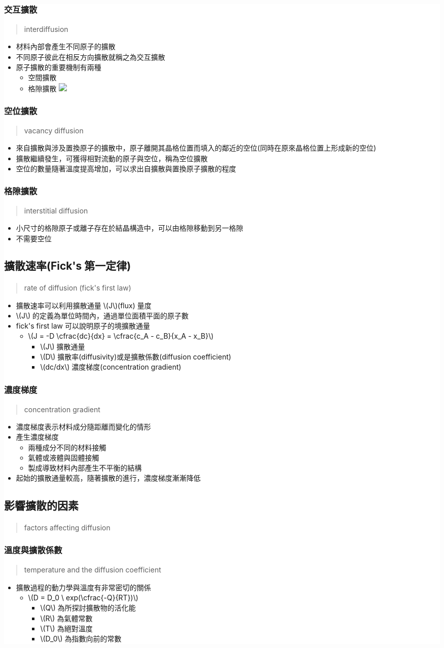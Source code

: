 ### 交互擴散
> interdiffusion
* 材料內部會產生不同原子的擴散
* 不同原子彼此在相反方向擴散就稱之為交互擴散
* 原子擴散的重要機制有兩種
    * 空間擴散
    * 格隙擴散
![](https://i.imgur.com/a4EhS30.jpg)

### 空位擴散
> vacancy diffusion
* 來自擴散與涉及置換原子的擴散中，原子離開其晶格位置而填入的鄰近的空位(同時在原來晶格位置上形成新的空位)
* 擴散繼續發生，可獲得相對流動的原子與空位，稱為空位擴散
* 空位的數量隨著溫度提高增加，可以求出自擴散與置換原子擴散的程度

### 格隙擴散
> interstitial diffusion
* 小尺寸的格隙原子或離子存在於結晶構造中，可以由格隙移動到另一格隙
* 不需要空位

## 擴散速率(Fick's 第一定律)
> rate of diffusion (fick's first law)
* 擴散速率可以利用擴散通量 \\(J\\)(flux) 量度
* \\(J\\) 的定義為單位時間內，通過單位面積平面的原子數
* fick's first law 可以說明原子的境擴散通量
    * \\(J = -D \cfrac{dc}{dx} = \cfrac{c_A - c_B}{x_A - x_B}\\)
        * \\(J\\) 擴散通量
        * \\(D\\) 擴散率(diffusivity)或是擴散係數(diffusion coefficient)
        * \\(dc/dx\\) 濃度梯度(concentration gradient)

### 濃度梯度
> concentration gradient
* 濃度梯度表示材料成分隨距離而變化的情形
* 產生濃度梯度
    * 兩種成分不同的材料接觸
    * 氣體或液體與固體接觸
    * 製成導致材料內部產生不平衡的結構
* 起始的擴散通量較高，隨著擴散的進行，濃度梯度漸漸降低

## 影響擴散的因素
> factors affecting diffusion
### 溫度與擴散係數
> temperature and the diffusion coefficient
* 擴散過程的動力學與溫度有非常密切的關係
    * \\(D = D_0 \ exp(\cfrac{-Q}{RT})\\)
        * \\(Q\\) 為所探討擴散物的活化能
        * \\(R\\) 為氣體常數
        * \\(T\\) 為絕對溫度
        * \\(D_0\\) 為指數向前的常數
